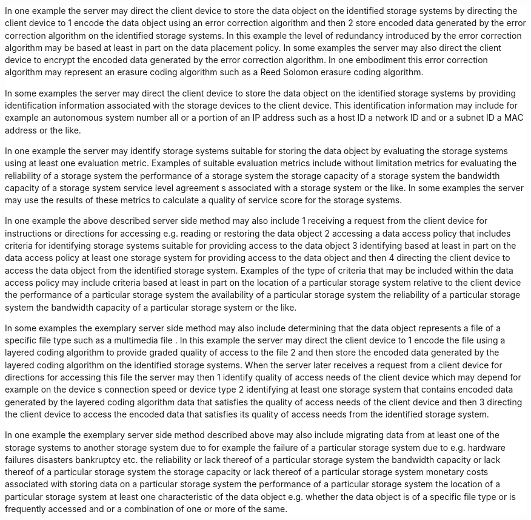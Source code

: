In one example the server may direct the client device to store the data object on the identified storage systems by directing the client device to 1 encode the data object using an error correction algorithm and then 2 store encoded data generated by the error correction algorithm on the identified storage systems. In this example the level of redundancy introduced by the error correction algorithm may be based at least in part on the data placement policy. In some examples the server may also direct the client device to encrypt the encoded data generated by the error correction algorithm. In one embodiment this error correction algorithm may represent an erasure coding algorithm such as a Reed Solomon erasure coding algorithm.

In some examples the server may direct the client device to store the data object on the identified storage systems by providing identification information associated with the storage devices to the client device. This identification information may include for example an autonomous system number all or a portion of an IP address such as a host ID a network ID and or a subnet ID a MAC address or the like.

In one example the server may identify storage systems suitable for storing the data object by evaluating the storage systems using at least one evaluation metric. Examples of suitable evaluation metrics include without limitation metrics for evaluating the reliability of a storage system the performance of a storage system the storage capacity of a storage system the bandwidth capacity of a storage system service level agreement s associated with a storage system or the like. In some examples the server may use the results of these metrics to calculate a quality of service score for the storage systems.

In one example the above described server side method may also include 1 receiving a request from the client device for instructions or directions for accessing e.g. reading or restoring the data object 2 accessing a data access policy that includes criteria for identifying storage systems suitable for providing access to the data object 3 identifying based at least in part on the data access policy at least one storage system for providing access to the data object and then 4 directing the client device to access the data object from the identified storage system. Examples of the type of criteria that may be included within the data access policy may include criteria based at least in part on the location of a particular storage system relative to the client device the performance of a particular storage system the availability of a particular storage system the reliability of a particular storage system the bandwidth capacity of a particular storage system or the like.

In some examples the exemplary server side method may also include determining that the data object represents a file of a specific file type such as a multimedia file . In this example the server may direct the client device to 1 encode the file using a layered coding algorithm to provide graded quality of access to the file 2 and then store the encoded data generated by the layered coding algorithm on the identified storage systems. When the server later receives a request from a client device for directions for accessing this file the server may then 1 identify quality of access needs of the client device which may depend for example on the device s connection speed or device type 2 identifying at least one storage system that contains encoded data generated by the layered coding algorithm data that satisfies the quality of access needs of the client device and then 3 directing the client device to access the encoded data that satisfies its quality of access needs from the identified storage system.

In one example the exemplary server side method described above may also include migrating data from at least one of the storage systems to another storage system due to for example the failure of a particular storage system due to e.g. hardware failures disasters bankruptcy etc. the reliability or lack thereof of a particular storage system the bandwidth capacity or lack thereof of a particular storage system the storage capacity or lack thereof of a particular storage system monetary costs associated with storing data on a particular storage system the performance of a particular storage system the location of a particular storage system at least one characteristic of the data object e.g. whether the data object is of a specific file type or is frequently accessed and or a combination of one or more of the same.
